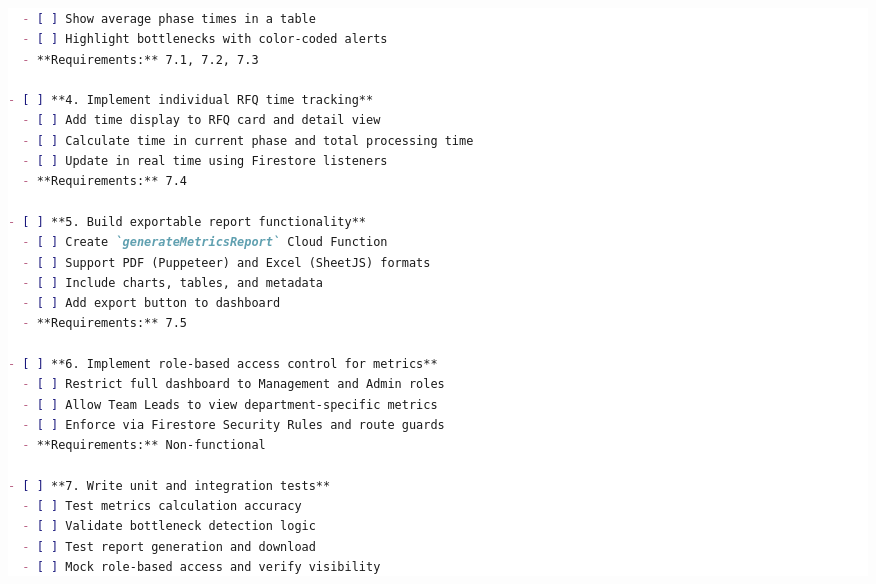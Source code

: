 ```markdown
  - [ ] Show average phase times in a table
  - [ ] Highlight bottlenecks with color-coded alerts
  - **Requirements:** 7.1, 7.2, 7.3

- [ ] **4. Implement individual RFQ time tracking**
  - [ ] Add time display to RFQ card and detail view
  - [ ] Calculate time in current phase and total processing time
  - [ ] Update in real time using Firestore listeners
  - **Requirements:** 7.4

- [ ] **5. Build exportable report functionality**
  - [ ] Create `generateMetricsReport` Cloud Function
  - [ ] Support PDF (Puppeteer) and Excel (SheetJS) formats
  - [ ] Include charts, tables, and metadata
  - [ ] Add export button to dashboard
  - **Requirements:** 7.5

- [ ] **6. Implement role-based access control for metrics**
  - [ ] Restrict full dashboard to Management and Admin roles
  - [ ] Allow Team Leads to view department-specific metrics
  - [ ] Enforce via Firestore Security Rules and route guards
  - **Requirements:** Non-functional

- [ ] **7. Write unit and integration tests**
  - [ ] Test metrics calculation accuracy
  - [ ] Validate bottleneck detection logic
  - [ ] Test report generation and download
  - [ ] Mock role-based access and verify visibility
